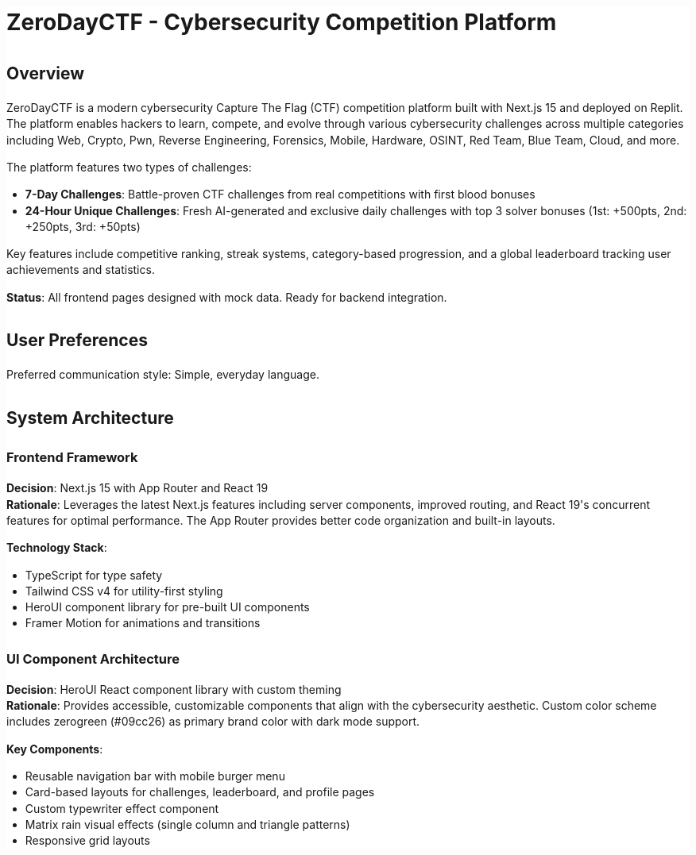 # ZeroDayCTF - Cybersecurity Competition Platform

## Overview

ZeroDayCTF is a modern cybersecurity Capture The Flag (CTF) competition platform built with Next.js 15 and deployed on Replit. The platform enables hackers to learn, compete, and evolve through various cybersecurity challenges across multiple categories including Web, Crypto, Pwn, Reverse Engineering, Forensics, Mobile, Hardware, OSINT, Red Team, Blue Team, Cloud, and more.

The platform features two types of challenges:
- **7-Day Challenges**: Battle-proven CTF challenges from real competitions with first blood bonuses
- **24-Hour Unique Challenges**: Fresh AI-generated and exclusive daily challenges with top 3 solver bonuses (1st: +500pts, 2nd: +250pts, 3rd: +50pts)

Key features include competitive ranking, streak systems, category-based progression, and a global leaderboard tracking user achievements and statistics.

**Status**: All frontend pages designed with mock data. Ready for backend integration.

## User Preferences

Preferred communication style: Simple, everyday language.

## System Architecture

### Frontend Framework
**Decision**: Next.js 15 with App Router and React 19  
**Rationale**: Leverages the latest Next.js features including server components, improved routing, and React 19's concurrent features for optimal performance. The App Router provides better code organization and built-in layouts.

**Technology Stack**:
- TypeScript for type safety
- Tailwind CSS v4 for utility-first styling
- HeroUI component library for pre-built UI components
- Framer Motion for animations and transitions

### UI Component Architecture
**Decision**: HeroUI React component library with custom theming  
**Rationale**: Provides accessible, customizable components that align with the cybersecurity aesthetic. Custom color scheme includes zerogreen (#09cc26) as primary brand color with dark mode support.

**Key Components**:
- Reusable navigation bar with mobile burger menu
- Card-based layouts for challenges, leaderboard, and profile pages
- Custom typewriter effect component
- Matrix rain visual effects (single column and triangle patterns)
- Responsive grid layouts
